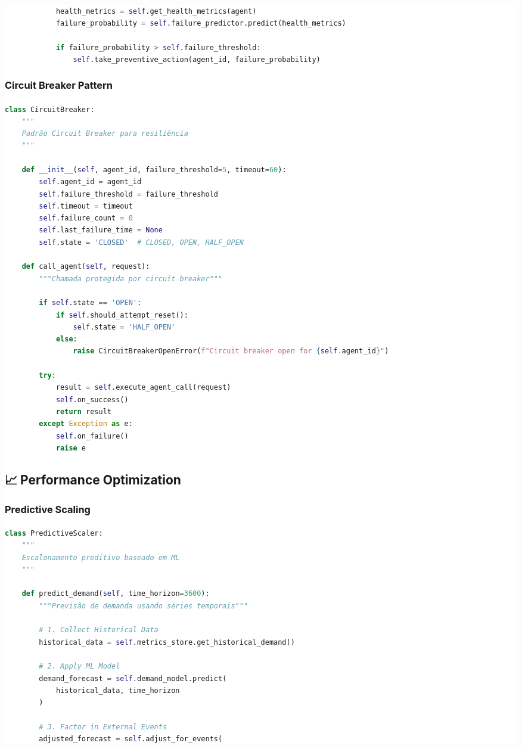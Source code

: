 ```python
            health_metrics = self.get_health_metrics(agent)
            failure_probability = self.failure_predictor.predict(health_metrics)
            
            if failure_probability > self.failure_threshold:
                self.take_preventive_action(agent_id, failure_probability)
```

### Circuit Breaker Pattern
```python
class CircuitBreaker:
    """
    Padrão Circuit Breaker para resiliência
    """
    
    def __init__(self, agent_id, failure_threshold=5, timeout=60):
        self.agent_id = agent_id
        self.failure_threshold = failure_threshold
        self.timeout = timeout
        self.failure_count = 0
        self.last_failure_time = None
        self.state = 'CLOSED'  # CLOSED, OPEN, HALF_OPEN
    
    def call_agent(self, request):
        """Chamada protegida por circuit breaker"""
        
        if self.state == 'OPEN':
            if self.should_attempt_reset():
                self.state = 'HALF_OPEN'
            else:
                raise CircuitBreakerOpenError(f"Circuit breaker open for {self.agent_id}")
        
        try:
            result = self.execute_agent_call(request)
            self.on_success()
            return result
        except Exception as e:
            self.on_failure()
            raise e
```

## 📈 Performance Optimization

### Predictive Scaling
```python
class PredictiveScaler:
    """
    Escalonamento preditivo baseado em ML
    """
    
    def predict_demand(self, time_horizon=3600):
        """Previsão de demanda usando séries temporais"""
        
        # 1. Collect Historical Data
        historical_data = self.metrics_store.get_historical_demand()
        
        # 2. Apply ML Model
        demand_forecast = self.demand_model.predict(
            historical_data, time_horizon
        )
        
        # 3. Factor in External Events
        adjusted_forecast = self.adjust_for_events(
```